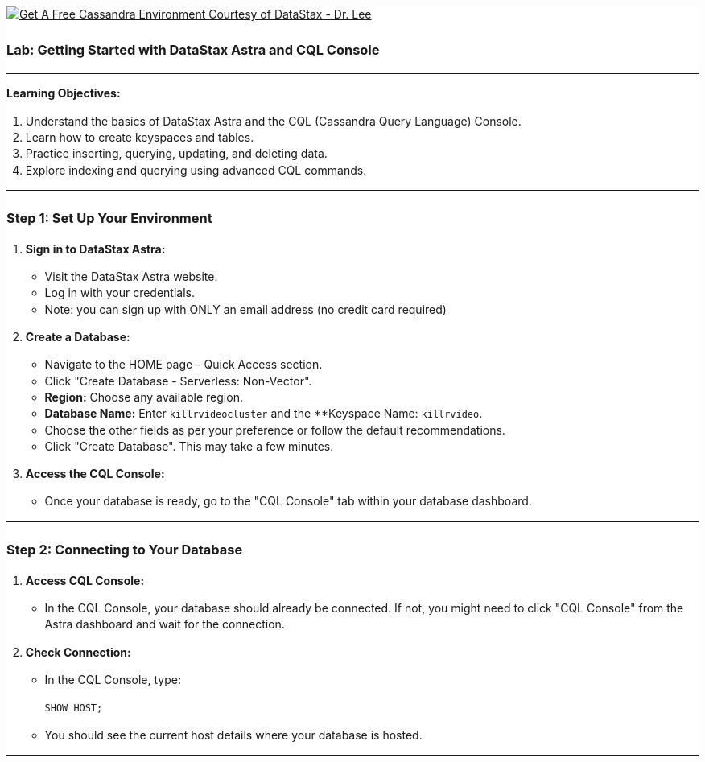 <a href="https://youtu.be/GMfTnPCXdec" target="_blank">
    <img src="https://img.youtube.com/vi/GMfTnPCXdec/0.jpg" alt="Get A Free Cassandra Environment Courtesy of DataStax - Dr. Lee">
</a>



### **Lab: Getting Started with DataStax Astra and CQL Console**

---

**Learning Objectives:**

1. Understand the basics of DataStax Astra and the CQL (Cassandra Query Language) Console.
2. Learn how to create keyspaces and tables.
3. Practice inserting, querying, updating, and deleting data.
4. Explore indexing and querying using advanced CQL commands.

---

### **Step 1: Set Up Your Environment**

1. **Sign in to DataStax Astra:**
   - Visit the [DataStax Astra website](https://astra.datastax.com).
   - Log in with your credentials.
   - Note:  you can sign up with ONLY an email address (no credit card required)

2. **Create a Database:**
   - Navigate to the HOME page - Quick Access section.
   - Click "Create Database - Serverless:  Non-Vector".
   - **Region:** Choose any available region.
   - **Database Name:** Enter `killrvideocluster` and the **Keyspace Name: `killrvideo`.
   - Choose the other fields as per your preference or follow the default recommendations.
   - Click "Create Database". This may take a few minutes.

3. **Access the CQL Console:**
   - Once your database is ready, go to the "CQL Console" tab within your database dashboard.

---

### **Step 2: Connecting to Your Database**

1. **Access CQL Console:**
   - In the CQL Console, your database should already be connected. If not, you might need to click "CQL Console" from the Astra dashboard and wait for the connection.

2. **Check Connection:**
   - In the CQL Console, type:
     ```sql
     SHOW HOST;
     ```
   - You should see the current host details where your database is hosted.

---
